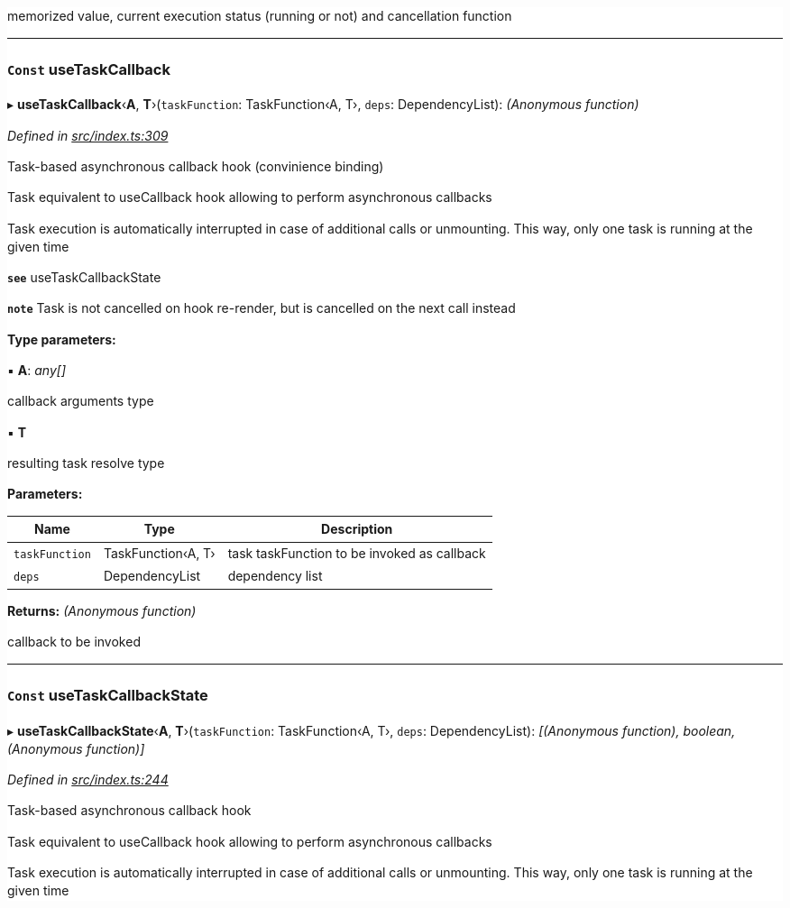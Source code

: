 memorized value, current execution status (running or not) and cancellation function

___

### `Const` useTaskCallback

▸ **useTaskCallback**‹**A**, **T**›(`taskFunction`: TaskFunction‹A, T›, `deps`: DependencyList): *(Anonymous function)*

*Defined in [src/index.ts:309](https://github.com/lammonaaf/t-hooks/blob/f16731b/src/index.ts#L309)*

Task-based asynchronous callback hook (convinience binding)

Task equivalent to useCallback hook allowing to perform asynchronous callbacks

Task execution is automatically interrupted in case of additional calls or unmounting. This way, only one task is running at the given time

**`see`** useTaskCallbackState

**`note`** Task is not cancelled on hook re-render, but is cancelled on the next call instead

**Type parameters:**

▪ **A**: *any[]*

callback arguments type

▪ **T**

resulting task resolve type

**Parameters:**

Name | Type | Description |
------ | ------ | ------ |
`taskFunction` | TaskFunction‹A, T› | task taskFunction to be invoked as callback |
`deps` | DependencyList | dependency list |

**Returns:** *(Anonymous function)*

callback to be invoked

___

### `Const` useTaskCallbackState

▸ **useTaskCallbackState**‹**A**, **T**›(`taskFunction`: TaskFunction‹A, T›, `deps`: DependencyList): *[(Anonymous function), boolean, (Anonymous function)]*

*Defined in [src/index.ts:244](https://github.com/lammonaaf/t-hooks/blob/f16731b/src/index.ts#L244)*

Task-based asynchronous callback hook

Task equivalent to useCallback hook allowing to perform asynchronous callbacks

Task execution is automatically interrupted in case of additional calls or unmounting. This way, only one task is running at the given time
